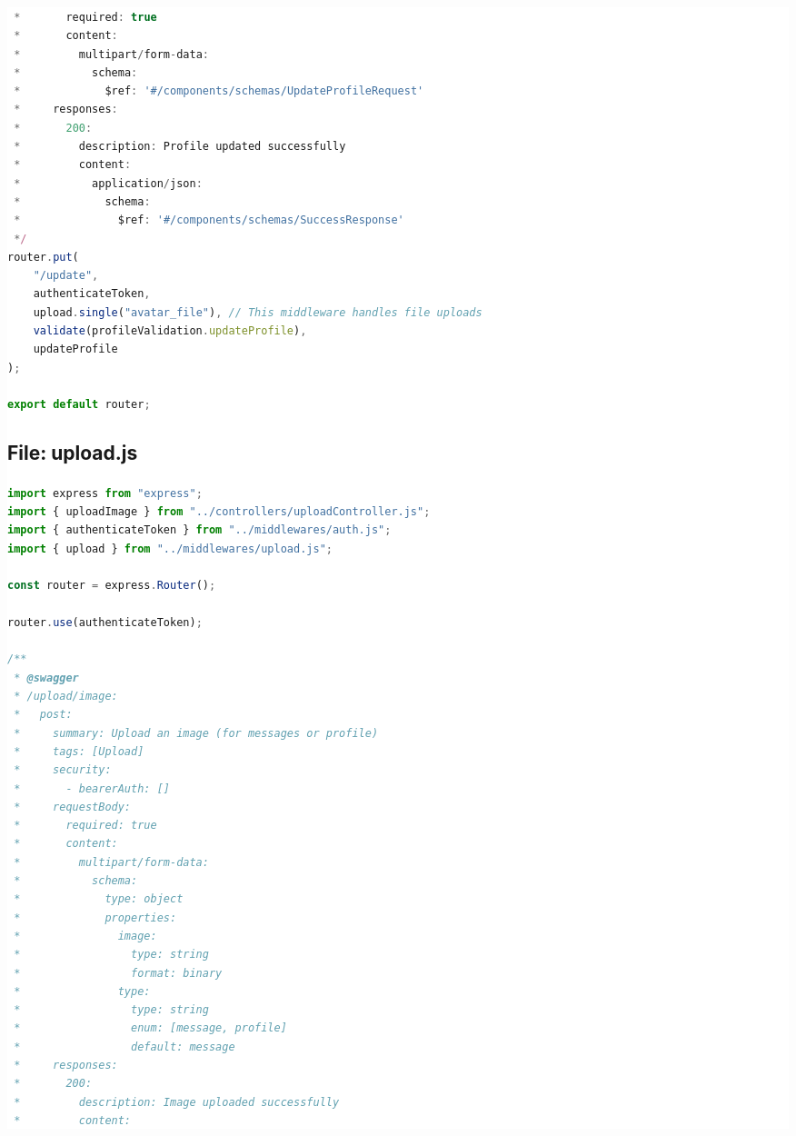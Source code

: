 ```js
 *       required: true
 *       content:
 *         multipart/form-data:
 *           schema:
 *             $ref: '#/components/schemas/UpdateProfileRequest'
 *     responses:
 *       200:
 *         description: Profile updated successfully
 *         content:
 *           application/json:
 *             schema:
 *               $ref: '#/components/schemas/SuccessResponse'
 */
router.put(
    "/update",
    authenticateToken,
    upload.single("avatar_file"), // This middleware handles file uploads
    validate(profileValidation.updateProfile),
    updateProfile
);

export default router;

```

## File: upload.js
```js
import express from "express";
import { uploadImage } from "../controllers/uploadController.js";
import { authenticateToken } from "../middlewares/auth.js";
import { upload } from "../middlewares/upload.js";

const router = express.Router();

router.use(authenticateToken);

/**
 * @swagger
 * /upload/image:
 *   post:
 *     summary: Upload an image (for messages or profile)
 *     tags: [Upload]
 *     security:
 *       - bearerAuth: []
 *     requestBody:
 *       required: true
 *       content:
 *         multipart/form-data:
 *           schema:
 *             type: object
 *             properties:
 *               image:
 *                 type: string
 *                 format: binary
 *               type:
 *                 type: string
 *                 enum: [message, profile]
 *                 default: message
 *     responses:
 *       200:
 *         description: Image uploaded successfully
 *         content:
```